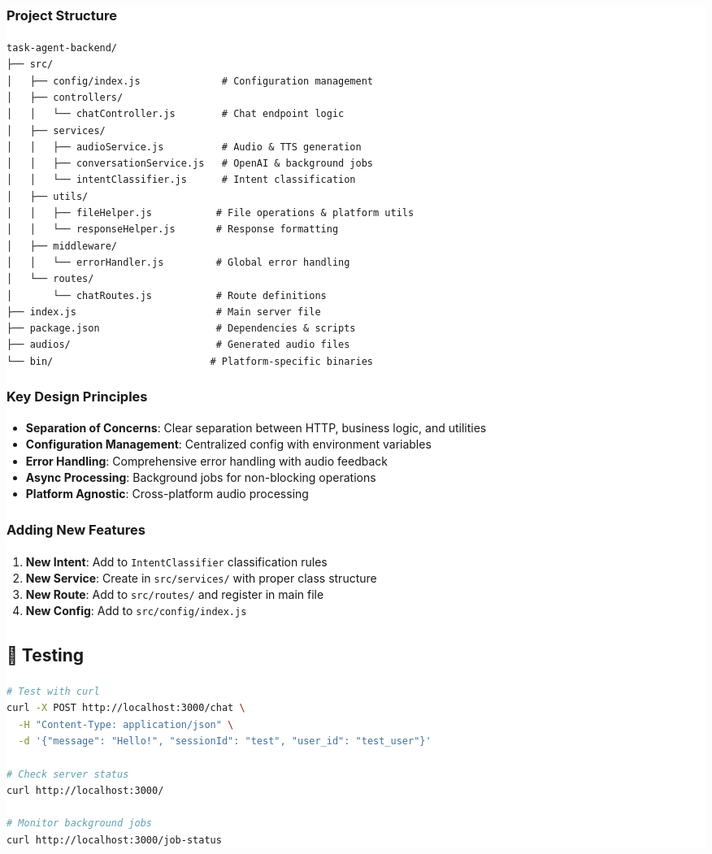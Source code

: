 ### Project Structure
```
task-agent-backend/
├── src/
│   ├── config/index.js              # Configuration management
│   ├── controllers/
│   │   └── chatController.js        # Chat endpoint logic
│   ├── services/
│   │   ├── audioService.js          # Audio & TTS generation
│   │   ├── conversationService.js   # OpenAI & background jobs
│   │   └── intentClassifier.js      # Intent classification
│   ├── utils/
│   │   ├── fileHelper.js           # File operations & platform utils
│   │   └── responseHelper.js       # Response formatting
│   ├── middleware/
│   │   └── errorHandler.js         # Global error handling
│   └── routes/
│       └── chatRoutes.js           # Route definitions
├── index.js                        # Main server file
├── package.json                    # Dependencies & scripts
├── audios/                         # Generated audio files
└── bin/                           # Platform-specific binaries
```

### Key Design Principles
- **Separation of Concerns**: Clear separation between HTTP, business logic, and utilities
- **Configuration Management**: Centralized config with environment variables
- **Error Handling**: Comprehensive error handling with audio feedback
- **Async Processing**: Background jobs for non-blocking operations
- **Platform Agnostic**: Cross-platform audio processing

### Adding New Features
1. **New Intent**: Add to `IntentClassifier` classification rules
2. **New Service**: Create in `src/services/` with proper class structure
3. **New Route**: Add to `src/routes/` and register in main file
4. **New Config**: Add to `src/config/index.js`

## 🧪 Testing

```bash
# Test with curl
curl -X POST http://localhost:3000/chat \
  -H "Content-Type: application/json" \
  -d '{"message": "Hello!", "sessionId": "test", "user_id": "test_user"}'

# Check server status
curl http://localhost:3000/

# Monitor background jobs
curl http://localhost:3000/job-status
```
